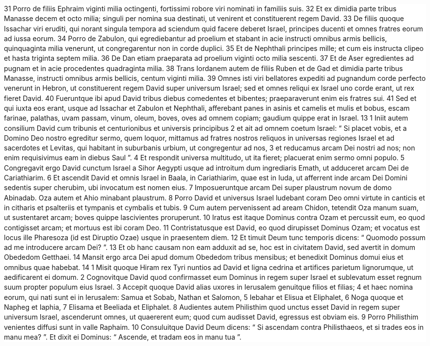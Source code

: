 31 Porro de filiis Ephraim viginti milia octingenti, fortissimi robore viri nominati in familiis suis.
32 Et ex dimidia parte tribus Manasse decem et octo milia; singuli per nomina sua destinati, ut venirent et constituerent regem David.
33 De filiis quoque Issachar viri eruditi, qui norant singula tempora ad sciendum quid facere deberet Israel, principes ducenti et omnes fratres eorum ad iussa eorum.
34 Porro de Zabulon, qui egrediebantur ad proelium et stabant in acie instructi omnibus armis bellicis, quinquaginta milia venerunt, ut congregarentur non in corde duplici.
35 Et de Nephthali principes mille; et cum eis instructa clipeo et hasta triginta septem milia.
36 De Dan etiam praeparata ad proelium viginti octo milia sescenti.
37 Et de Aser egredientes ad pugnam et in acie procedentes quadraginta milia.
38 Trans Iordanem autem de filiis Ruben et de Gad et dimidia parte tribus Manasse, instructi omnibus armis bellicis, centum viginti milia.
39 Omnes isti viri bellatores expediti ad pugnandum corde perfecto venerunt in Hebron, ut constituerent regem David super universum Israel; sed et omnes reliqui ex Israel uno corde erant, ut rex fieret David.
40 Fueruntque ibi apud David tribus diebus comedentes et bibentes; praeparaverunt enim eis fratres sui.
41 Sed et qui iuxta eos erant, usque ad Issachar et Zabulon et Nephthali, afferebant panes in asinis et camelis et mulis et bobus, escam farinae, palathas, uvam passam, vinum, oleum, boves, oves ad omnem copiam; gaudium quippe erat in Israel.
13
1 Iniit autem consilium David cum tribunis et centurionibus et universis principibus
2 et ait ad omnem coetum Israel: “ Si placet vobis, et a Domino Deo nostro egreditur sermo, quem loquor, mittamus ad fratres nostros reliquos in universas regiones Israel et ad sacerdotes et Levitas, qui habitant in suburbanis urbium, ut congregentur ad nos,
3 et reducamus arcam Dei nostri ad nos; non enim requisivimus eam in diebus Saul ”.
4 Et respondit universa multitudo, ut ita fieret; placuerat enim sermo omni populo.
5 Congregavit ergo David cunctum Israel a Sihor Aegypti usque ad introitum dum ingrediaris Emath, ut adduceret arcam Dei de Cariathiarim.
6 Et ascendit David et omnis Israel in Baala, in Cariathiarim, quae est in Iuda, ut afferrent inde arcam Dei Domini sedentis super cherubim, ubi invocatum est nomen eius.
7 Imposueruntque arcam Dei super plaustrum novum de domo Abinadab. Oza autem et Ahio minabant plaustrum.
8 Porro David et universus Israel ludebant coram Deo omni virtute in canticis et in citharis et psalteriis et tympanis et cymbalis et tubis.
9 Cum autem pervenissent ad aream Chidon, tetendit Oza manum suam, ut sustentaret arcam; boves quippe lascivientes proruperunt.
10 Iratus est itaque Dominus contra Ozam et percussit eum, eo quod contigisset arcam; et mortuus est ibi coram Deo.
11 Contristatusque est David, eo quod dirupisset Dominus Ozam; et vocatus est locus ille Pharesoza (id est Diruptio Ozae) usque in praesentem diem.
12 Et timuit Deum tunc temporis dicens: “ Quomodo possum ad me introducere arcam Dei? ”.
13 Et ob hanc causam non eam adduxit ad se, hoc est in civitatem David, sed avertit in domum Obededom Getthaei.
14 Mansit ergo arca Dei apud domum Obededom tribus mensibus; et benedixit Dominus domui eius et omnibus quae habebat.
14
1 Misit quoque Hiram rex Tyri nuntios ad David et ligna cedrina et artifices parietum lignorumque, ut aedificarent ei domum.
2 Cognovitque David quod confirmasset eum Dominus in regem super Israel et sublevatum esset regnum suum propter populum eius Israel.
3 Accepit quoque David alias uxores in Ierusalem genuitque filios et filias;
4 et haec nomina eorum, qui nati sunt ei in Ierusalem: Samua et Sobab, Nathan et Salomon,
5 Iebahar et Elisua et Eliphalet,
6 Noga quoque et Napheg et Iaphia,
7 Elisama et Beeliada et Eliphalet.
8 Audientes autem Philisthim quod unctus esset David in regem super universum Israel, ascenderunt omnes, ut quaererent eum; quod cum audisset David, egressus est obviam eis.
9 Porro Philisthim venientes diffusi sunt in valle Raphaim.
10 Consuluitque David Deum dicens: “ Si ascendam contra Philisthaeos, et si trades eos in manu mea? ”. Et dixit ei Dominus: “ Ascende, et tradam eos in manu tua ”.